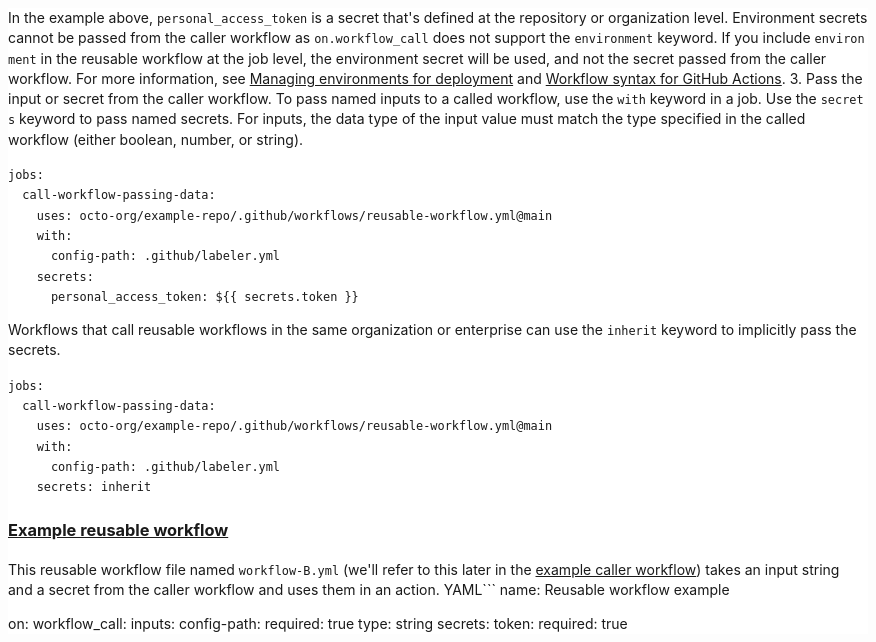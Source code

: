 In the example above, `personal_access_token` is a secret that's defined at the repository or organization level.
Environment secrets cannot be passed from the caller workflow as `on.workflow_call` does not support the `environment` keyword. If you include `environment` in the reusable workflow at the job level, the environment secret will be used, and not the secret passed from the caller workflow. For more information, see [Managing environments for deployment](https://docs.github.com/en/actions/deployment/targeting-different-environments/managing-environments-for-deployment#environment-secrets) and [Workflow syntax for GitHub Actions](https://docs.github.com/en/actions/writing-workflows/workflow-syntax-for-github-actions#onworkflow_call).
  3. Pass the input or secret from the caller workflow.
To pass named inputs to a called workflow, use the `with` keyword in a job. Use the `secrets` keyword to pass named secrets. For inputs, the data type of the input value must match the type specified in the called workflow (either boolean, number, or string).
```
jobs:
  call-workflow-passing-data:
    uses: octo-org/example-repo/.github/workflows/reusable-workflow.yml@main
    with:
      config-path: .github/labeler.yml
    secrets:
      personal_access_token: ${{ secrets.token }}

```

Workflows that call reusable workflows in the same organization or enterprise can use the `inherit` keyword to implicitly pass the secrets.
```
jobs:
  call-workflow-passing-data:
    uses: octo-org/example-repo/.github/workflows/reusable-workflow.yml@main
    with:
      config-path: .github/labeler.yml
    secrets: inherit

```



### [Example reusable workflow](https://docs.github.com/en/actions/sharing-automations/reusing-workflows#example-reusable-workflow)
This reusable workflow file named `workflow-B.yml` (we'll refer to this later in the [example caller workflow](https://docs.github.com/en/actions/sharing-automations/reusing-workflows#example-caller-workflow)) takes an input string and a secret from the caller workflow and uses them in an action.
YAML```
name: Reusable workflow example

on:
  workflow_call:
    inputs:
      config-path:
        required: true
        type: string
    secrets:
      token:
        required: true

